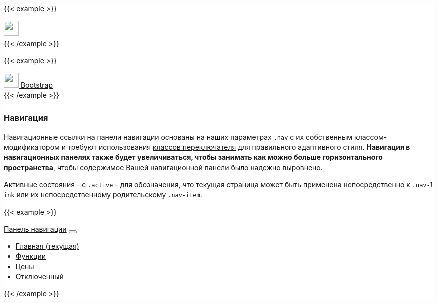 {{< example >}}

<nav class="navbar navbar-light bg-light">
  <a class="navbar-brand" href="#">
    <img src="/docs/{{< param docs_version >}}/assets/brand/bootstrap-solid.svg" width="30" height="30" alt="">
  </a>
</nav>
{{< /example >}}

{{< example >}}

<nav class="navbar navbar-light bg-light">
  <a class="navbar-brand" href="#">
    <img src="/docs/{{< param docs_version >}}/assets/brand/bootstrap-solid.svg" width="30" height="30" class="d-inline-block align-top" alt="">
    Bootstrap
  </a>
</nav>
{{< /example >}}

### Навигация

Навигационные ссылки на панели навигации основаны на наших параметрах `.nav` с их собственным классом-модификатором и требуют использования [классов переключателя](#переключатель) для правильного адаптивного стиля. **Навигация в навигационных панелях также будет увеличиваться, чтобы занимать как можно больше горизонтального пространства**, чтобы содержимое Вашей навигационной панели было надежно выровнено.

Активные состояния - с `.active` - для обозначения, что текущая страница может быть применена непосредственно к `.nav-link` или их непосредственному родительскому `.nav-item`.

{{< example >}}
<nav class="navbar navbar-expand-lg navbar-light bg-light">
  <a class="navbar-brand" href="#">Панель навигации</a>
  <button class="navbar-toggler" type="button" data-toggle="collapse" data-target="#navbarNav" aria-controls="navbarNav" aria-expanded="false" aria-label="Переключатель навигации">
    <span class="navbar-toggler-icon"></span>
  </button>
  <div class="collapse navbar-collapse" id="navbarNav">
    <ul class="navbar-nav">
      <li class="nav-item active">
        <a class="nav-link" href="#">Главная <span class="sr-only">(текущая)</span></a>
      </li>
      <li class="nav-item">
        <a class="nav-link" href="#">Функции</a>
      </li>
      <li class="nav-item">
        <a class="nav-link" href="#">Цены</a>
      </li>
      <li class="nav-item">
        <a class="nav-link disabled">Отключенный</a>
      </li>
    </ul>
  </div>
</nav>
{{< /example >}}
